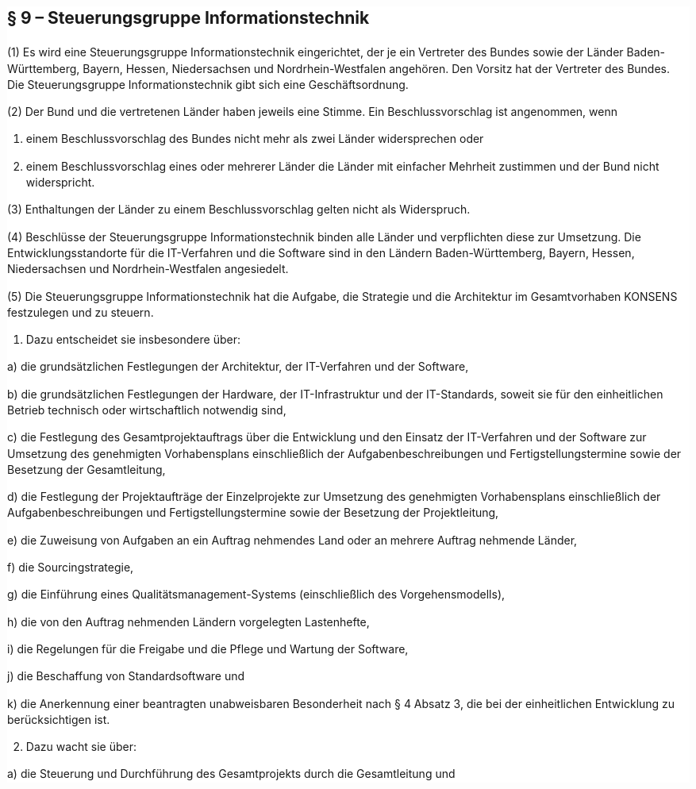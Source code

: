 
## § 9 – Steuerungsgruppe Informationstechnik

(1) Es wird eine Steuerungsgruppe Informationstechnik eingerichtet, der je ein Vertreter des Bundes sowie der Länder Baden-Württemberg, Bayern, Hessen, Niedersachsen und Nordrhein-Westfalen angehören. Den Vorsitz hat der Vertreter des Bundes. Die Steuerungsgruppe Informationstechnik gibt sich eine Geschäftsordnung.

(2) Der Bund und die vertretenen Länder haben jeweils eine Stimme. Ein Beschlussvorschlag ist angenommen, wenn

1. einem Beschlussvorschlag des Bundes nicht mehr als zwei Länder widersprechen oder

2. einem Beschlussvorschlag eines oder mehrerer Länder die Länder mit einfacher Mehrheit zustimmen und der Bund nicht widerspricht.

(3) Enthaltungen der Länder zu einem Beschlussvorschlag gelten nicht als Widerspruch.

(4) Beschlüsse der Steuerungsgruppe Informationstechnik binden alle Länder und verpflichten diese zur Umsetzung. Die Entwicklungsstandorte für die IT-Verfahren und die Software sind in den Ländern Baden-Württemberg, Bayern, Hessen, Niedersachsen und Nordrhein-Westfalen angesiedelt.

(5) Die Steuerungsgruppe Informationstechnik hat die Aufgabe, die Strategie und die Architektur im Gesamtvorhaben KONSENS festzulegen und zu steuern.

1. Dazu entscheidet sie insbesondere über:

a) die grundsätzlichen Festlegungen der Architektur, der IT-Verfahren und der Software,

b) die grundsätzlichen Festlegungen der Hardware, der IT-Infrastruktur und der IT-Standards, soweit sie für den einheitlichen Betrieb technisch oder wirtschaftlich notwendig sind,

c) die Festlegung des Gesamtprojektauftrags über die Entwicklung und den Einsatz der IT-Verfahren und der Software zur Umsetzung des genehmigten Vorhabensplans einschließlich der Aufgabenbeschreibungen und Fertigstellungstermine sowie der Besetzung der Gesamtleitung,

d) die Festlegung der Projektaufträge der Einzelprojekte zur Umsetzung des genehmigten Vorhabensplans einschließlich der Aufgabenbeschreibungen und Fertigstellungstermine sowie der Besetzung der Projektleitung,

e) die Zuweisung von Aufgaben an ein Auftrag nehmendes Land oder an mehrere Auftrag nehmende Länder,

f) die Sourcingstrategie,

g) die Einführung eines Qualitätsmanagement-Systems (einschließlich des Vorgehensmodells),

h) die von den Auftrag nehmenden Ländern vorgelegten Lastenhefte,

i) die Regelungen für die Freigabe und die Pflege und Wartung der Software,

j) die Beschaffung von Standardsoftware und

k) die Anerkennung einer beantragten unabweisbaren Besonderheit nach § 4 Absatz 3, die bei der einheitlichen Entwicklung zu berücksichtigen ist.

2. Dazu wacht sie über:

a) die Steuerung und Durchführung des Gesamtprojekts durch die Gesamtleitung und
